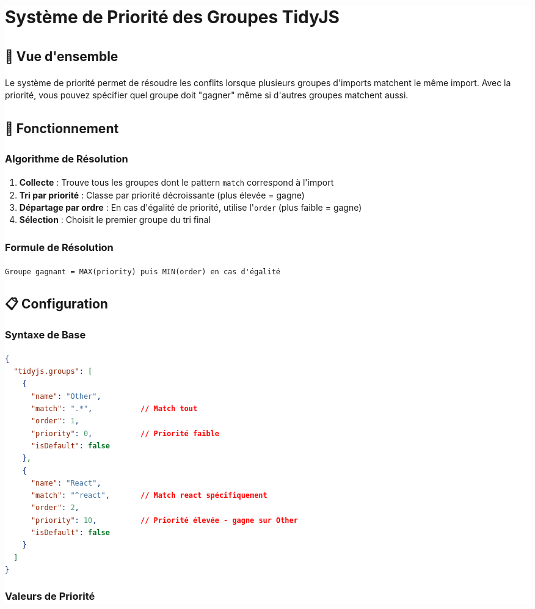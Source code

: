 # Système de Priorité des Groupes TidyJS

## 🎯 Vue d'ensemble

Le système de priorité permet de résoudre les conflits lorsque plusieurs groupes d'imports matchent le même import. Avec la priorité, vous pouvez spécifier quel groupe doit "gagner" même si d'autres groupes matchent aussi.

## 🔧 Fonctionnement

### Algorithme de Résolution

1. **Collecte** : Trouve tous les groupes dont le pattern `match` correspond à l'import
2. **Tri par priorité** : Classe par priorité décroissante (plus élevée = gagne)
3. **Départage par ordre** : En cas d'égalité de priorité, utilise l'`order` (plus faible = gagne)
4. **Sélection** : Choisit le premier groupe du tri final

### Formule de Résolution
```
Groupe gagnant = MAX(priority) puis MIN(order) en cas d'égalité
```

## 📋 Configuration

### Syntaxe de Base

```json
{
  "tidyjs.groups": [
    {
      "name": "Other",
      "match": ".*",           // Match tout
      "order": 1,
      "priority": 0,           // Priorité faible
      "isDefault": false
    },
    {
      "name": "React",
      "match": "^react",       // Match react spécifiquement  
      "order": 2,
      "priority": 10,          // Priorité élevée - gagne sur Other
      "isDefault": false
    }
  ]
}
```

### Valeurs de Priorité

